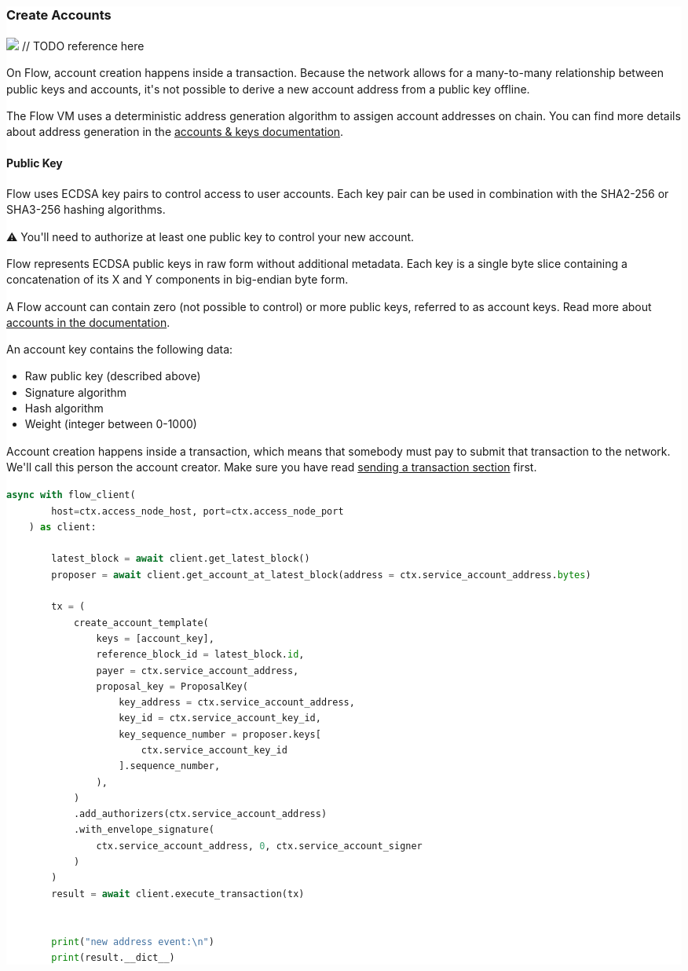 ### Create Accounts
[<img src="https://raw.githubusercontent.com/onflow/sdks/main/templates/documentation/ref.svg" width="130">]() // TODO reference here

On Flow, account creation happens inside a transaction. Because the network allows for a many-to-many relationship between public keys and accounts, it's not possible to derive a new account address from a public key offline. 

The Flow VM uses a deterministic address generation algorithm to assigen account addresses on chain. You can find more details about address generation in the [accounts & keys documentation](https://docs.onflow.org/concepts/accounts-and-keys/).

#### Public Key
Flow uses ECDSA key pairs to control access to user accounts. Each key pair can be used in combination with the SHA2-256 or SHA3-256 hashing algorithms.

⚠️ You'll need to authorize at least one public key to control your new account.

Flow represents ECDSA public keys in raw form without additional metadata. Each key is a single byte slice containing a concatenation of its X and Y components in big-endian byte form.

A Flow account can contain zero (not possible to control) or more public keys, referred to as account keys. Read more about [accounts in the documentation](https://docs.onflow.org/concepts/accounts-and-keys/#accounts).

An account key contains the following data:
- Raw public key (described above)
- Signature algorithm
- Hash algorithm
- Weight (integer between 0-1000)

Account creation happens inside a transaction, which means that somebody must pay to submit that transaction to the network. We'll call this person the account creator. Make sure you have read [sending a transaction section](#send-transactions) first. 

```python
async with flow_client(
        host=ctx.access_node_host, port=ctx.access_node_port
    ) as client:
        
        latest_block = await client.get_latest_block()
        proposer = await client.get_account_at_latest_block(address = ctx.service_account_address.bytes)

        tx = (
            create_account_template(
                keys = [account_key],
                reference_block_id = latest_block.id,
                payer = ctx.service_account_address,
                proposal_key = ProposalKey(
                    key_address = ctx.service_account_address,
                    key_id = ctx.service_account_key_id,
                    key_sequence_number = proposer.keys[
                        ctx.service_account_key_id
                    ].sequence_number,
                ),
            )
            .add_authorizers(ctx.service_account_address)
            .with_envelope_signature(
                ctx.service_account_address, 0, ctx.service_account_signer
            )
        )
        result = await client.execute_transaction(tx)


        print("new address event:\n")
        print(result.__dict__)
```